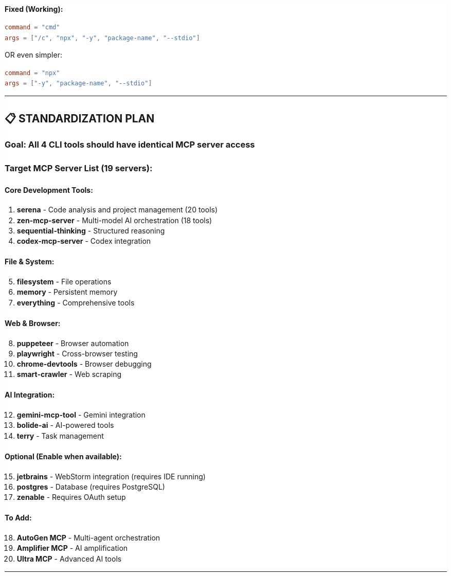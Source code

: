 **Fixed (Working):**
```toml
command = "cmd"
args = ["/c", "npx", "-y", "package-name", "--stdio"]
```

OR even simpler:
```toml
command = "npx"
args = ["-y", "package-name", "--stdio"]
```

---

## 📋 STANDARDIZATION PLAN

### **Goal:** All 4 CLI tools should have identical MCP server access

### **Target MCP Server List (19 servers):**

#### **Core Development Tools:**
1. **serena** - Code analysis and project management (20 tools)
2. **zen-mcp-server** - Multi-model AI orchestration (18 tools)
3. **sequential-thinking** - Structured reasoning
4. **codex-mcp-server** - Codex integration

#### **File & System:**
5. **filesystem** - File operations
6. **memory** - Persistent memory
7. **everything** - Comprehensive tools

#### **Web & Browser:**
8. **puppeteer** - Browser automation
9. **playwright** - Cross-browser testing
10. **chrome-devtools** - Browser debugging
11. **smart-crawler** - Web scraping

#### **AI Integration:**
12. **gemini-mcp-tool** - Gemini integration
13. **bolide-ai** - AI-powered tools
14. **terry** - Task management

#### **Optional (Enable when available):**
15. **jetbrains** - WebStorm integration (requires IDE running)
16. **postgres** - Database (requires PostgreSQL)
17. **zenable** - Requires OAuth setup

#### **To Add:**
18. **AutoGen MCP** - Multi-agent orchestration
19. **Amplifier MCP** - AI amplification
20. **Ultra MCP** - Advanced AI tools

---